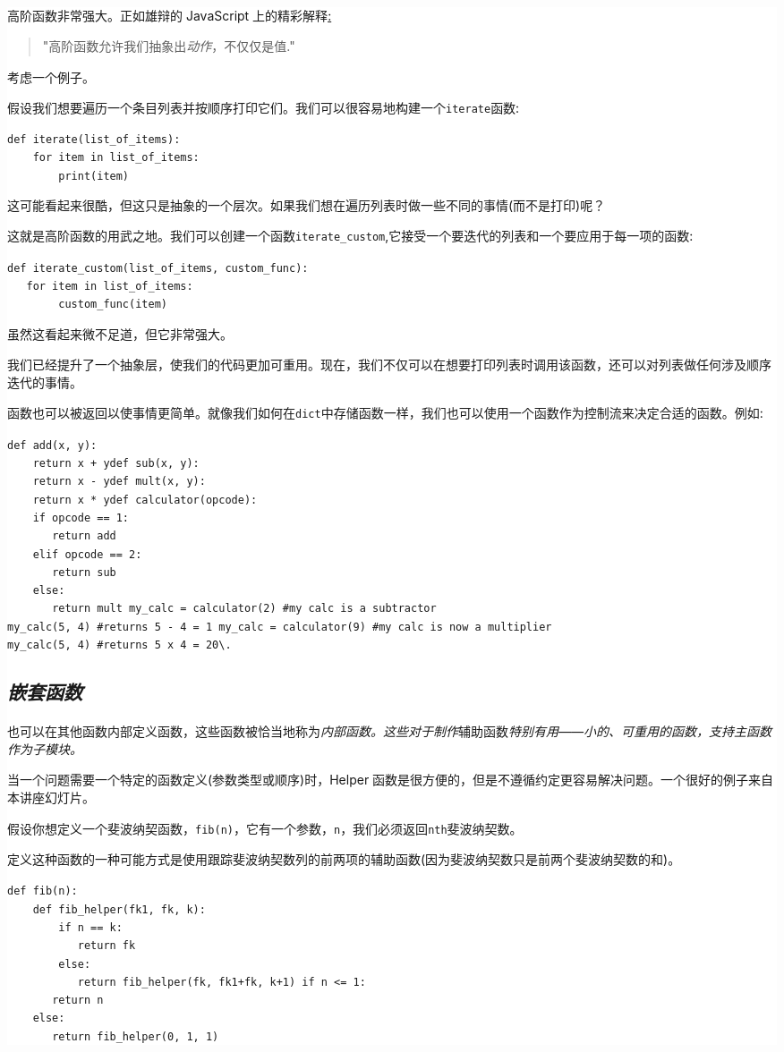 高阶函数非常强大。正如雄辩的 JavaScript 上的精彩解释[:](https://eloquentjavascript.net/05_higher_order.html)

> "高阶函数允许我们抽象出*动作*，不仅仅是值."

考虑一个例子。

假设我们想要遍历一个条目列表并按顺序打印它们。我们可以很容易地构建一个`iterate`函数:

```
def iterate(list_of_items):
    for item in list_of_items:
        print(item)
```

这可能看起来很酷，但这只是抽象的一个层次。如果我们想在遍历列表时做一些不同的事情(而不是打印)呢？

这就是高阶函数的用武之地。我们可以创建一个函数`iterate_custom`,它接受一个要迭代的列表和一个要应用于每一项的函数:

```
def iterate_custom(list_of_items, custom_func):
   for item in list_of_items:
        custom_func(item)
```

虽然这看起来微不足道，但它非常强大。

我们已经提升了一个抽象层，使我们的代码更加可重用。现在，我们不仅可以在想要打印列表时调用该函数，还可以对列表做任何涉及顺序迭代的事情。

函数也可以被返回以使事情更简单。就像我们如何在`dict`中存储函数一样，我们也可以使用一个函数作为控制流来决定合适的函数。例如:

```
def add(x, y):
    return x + ydef sub(x, y):
    return x - ydef mult(x, y):
    return x * ydef calculator(opcode):
    if opcode == 1:
       return add
    elif opcode == 2:
       return sub
    else:
       return mult my_calc = calculator(2) #my calc is a subtractor
my_calc(5, 4) #returns 5 - 4 = 1 my_calc = calculator(9) #my calc is now a multiplier
my_calc(5, 4) #returns 5 x 4 = 20\. 
```

## *嵌套函数*

也可以在其他函数内部定义函数，这些函数被恰当地称为*内部函数。这些对于制作*辅助函数*特别有用——小的、可重用的函数，支持主函数作为子模块。*

当一个问题需要一个特定的函数定义(参数类型或顺序)时，Helper 函数是很方便的，但是不遵循约定更容易解决问题。一个很好的例子来自本讲座幻灯片。

假设你想定义一个斐波纳契函数，`fib(n)`，它有一个参数，`n`，我们必须返回`nth`斐波纳契数。

定义这种函数的一种可能方式是使用跟踪斐波纳契数列的前两项的辅助函数(因为斐波纳契数只是前两个斐波纳契数的和)。

```
def fib(n):
    def fib_helper(fk1, fk, k):
        if n == k:
           return fk
        else:
           return fib_helper(fk, fk1+fk, k+1) if n <= 1:
       return n
    else:
       return fib_helper(0, 1, 1)
```
